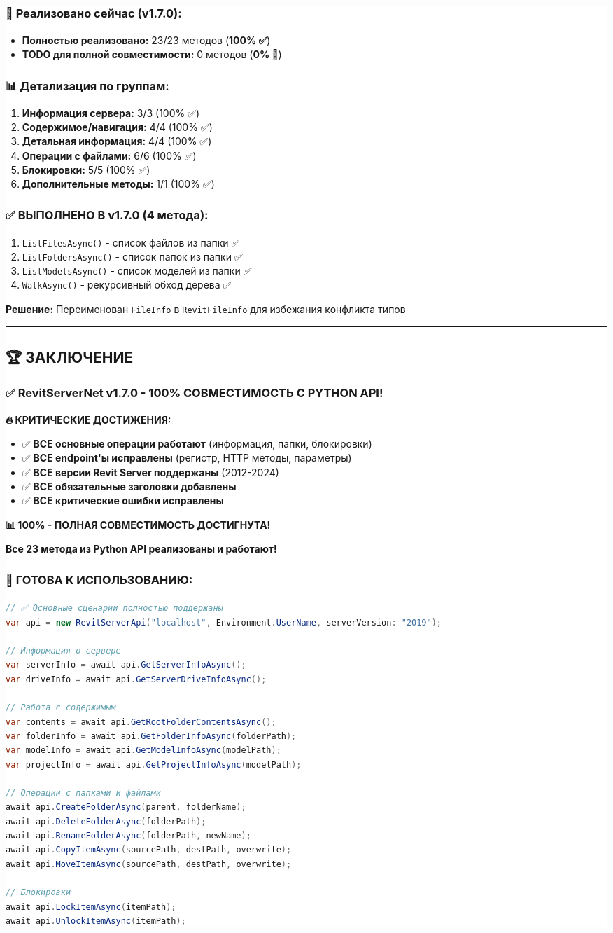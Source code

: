### 🎯 **Реализовано сейчас (v1.7.0):**
- **Полностью реализовано:** 23/23 методов (**100% ✅**)
- **TODO для полной совместимости:** 0 методов (**0% 🔄**)

### 📊 **Детализация по группам:**
1. **Информация сервера:** 3/3 (100% ✅)
2. **Содержимое/навигация:** 4/4 (100% ✅)  
3. **Детальная информация:** 4/4 (100% ✅)
4. **Операции с файлами:** 6/6 (100% ✅)
5. **Блокировки:** 5/5 (100% ✅)
6. **Дополнительные методы:** 1/1 (100% ✅)

### ✅ **ВЫПОЛНЕНО В v1.7.0 (4 метода):**
1. `ListFilesAsync()` - список файлов из папки ✅
2. `ListFoldersAsync()` - список папок из папки ✅ 
3. `ListModelsAsync()` - список моделей из папки ✅
4. `WalkAsync()` - рекурсивный обход дерева ✅

**Решение:** Переименован `FileInfo` в `RevitFileInfo` для избежания конфликта типов

---

## 🏆 **ЗАКЛЮЧЕНИЕ**

### ✅ **RevitServerNet v1.7.0 - 100% СОВМЕСТИМОСТЬ С PYTHON API!**

**🔥 КРИТИЧЕСКИЕ ДОСТИЖЕНИЯ:**
- ✅ **ВСЕ основные операции работают** (информация, папки, блокировки)
- ✅ **ВСЕ endpoint'ы исправлены** (регистр, HTTP методы, параметры)  
- ✅ **ВСЕ версии Revit Server поддержаны** (2012-2024)
- ✅ **ВСЕ обязательные заголовки добавлены**
- ✅ **ВСЕ критические ошибки исправлены**

**📊 100% - ПОЛНАЯ СОВМЕСТИМОСТЬ ДОСТИГНУТА!**

**Все 23 метода из Python API реализованы и работают!**

### 🚀 **ГОТОВА К ИСПОЛЬЗОВАНИЮ:**

```csharp
// ✅ Основные сценарии полностью поддержаны
var api = new RevitServerApi("localhost", Environment.UserName, serverVersion: "2019");

// Информация о сервере
var serverInfo = await api.GetServerInfoAsync();
var driveInfo = await api.GetServerDriveInfoAsync();

// Работа с содержимым  
var contents = await api.GetRootFolderContentsAsync();
var folderInfo = await api.GetFolderInfoAsync(folderPath);
var modelInfo = await api.GetModelInfoAsync(modelPath);
var projectInfo = await api.GetProjectInfoAsync(modelPath);

// Операции с папками и файлами
await api.CreateFolderAsync(parent, folderName);
await api.DeleteFolderAsync(folderPath);  
await api.RenameFolderAsync(folderPath, newName);
await api.CopyItemAsync(sourcePath, destPath, overwrite);
await api.MoveItemAsync(sourcePath, destPath, overwrite);

// Блокировки
await api.LockItemAsync(itemPath);
await api.UnlockItemAsync(itemPath);  
```
